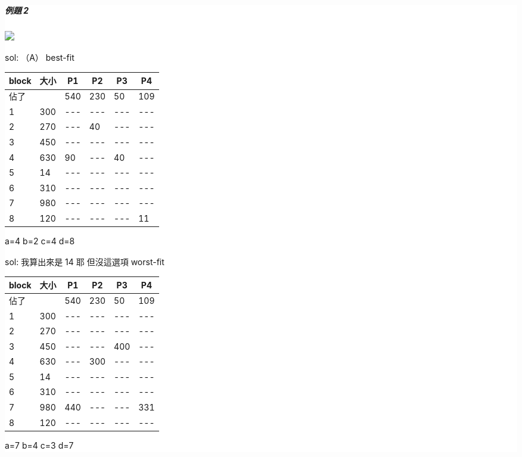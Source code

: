 ##### 例題 2

![](https://i.imgur.com/A4SJZQr.png)

sol: （A）
best-fit

| block | 大小 | P1  | P2  | P3  | P4  |
| ----- | ---- | --- | --- | --- | --- |
| 佔了  |      | 540 | 230 | 50  | 109 |
| 1     | 300  | --- | --- | --- | --- |
| 2     | 270  | --- | 40  | --- | --- |
| 3     | 450  | --- | --- | --- | --- |
| 4     | 630  | 90  | --- | 40  | --- |
| 5     | 14   | --- | --- | --- | --- |
| 6     | 310  | --- | --- | --- | --- |
| 7     | 980  | --- | --- | --- | --- |
| 8     | 120  | --- | --- | --- | 11  |

a=4
b=2
c=4
d=8

sol: 我算出來是 14 耶 但沒這選項
worst-fit

| block | 大小 | P1  | P2  | P3  | P4  |
| ----- | ---- | --- | --- | --- | --- |
| 佔了  |      | 540 | 230 | 50  | 109 |
| 1     | 300  | --- | --- | --- | --- |
| 2     | 270  | --- | --- | --- | --- |
| 3     | 450  | --- | --- | 400 | --- |
| 4     | 630  | --- | 300 | --- | --- |
| 5     | 14   | --- | --- | --- | --- |
| 6     | 310  | --- | --- | --- | --- |
| 7     | 980  | 440 | --- | --- | 331 |
| 8     | 120  | --- | --- | --- | --- |

a=7
b=4
c=3
d=7
